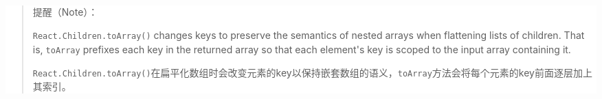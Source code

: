 > 提醒（Note）：
>
> `React.Children.toArray()` changes keys to preserve the semantics of nested arrays when flattening lists of children. That is, `toArray` prefixes each key in the returned array so that each element's key is scoped to the input array containing it.
>
> `React.Children.toArray()`在扁平化数组时会改变元素的key以保持嵌套数组的语义，`toArray`方法会将每个元素的key前面逐层加上其索引。
